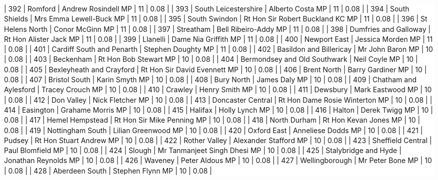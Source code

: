 | 392 | Romford | Andrew Rosindell MP | 11 | 0.08 |
| 393 | South Leicestershire | Alberto Costa MP | 11 | 0.08 |
| 394 | South Shields | Mrs Emma Lewell-Buck MP | 11 | 0.08 |
| 395 | South Swindon | Rt Hon Sir Robert Buckland KC MP | 11 | 0.08 |
| 396 | St Helens North | Conor McGinn MP | 11 | 0.08 |
| 397 | Streatham | Bell Ribeiro-Addy MP | 11 | 0.08 |
| 398 | Dumfries and Galloway | Rt Hon Alister Jack MP | 11 | 0.08 |
| 399 | Llanelli | Dame Nia Griffith MP | 11 | 0.08 |
| 400 | Newport East | Jessica Morden MP | 11 | 0.08 |
| 401 | Cardiff South and Penarth | Stephen Doughty MP | 11 | 0.08 |
| 402 | Basildon and Billericay | Mr John Baron MP | 10 | 0.08 |
| 403 | Beckenham | Rt Hon Bob Stewart MP | 10 | 0.08 |
| 404 | Bermondsey and Old Southwark | Neil Coyle MP | 10 | 0.08 |
| 405 | Bexleyheath and Crayford | Rt Hon Sir David Evennett MP | 10 | 0.08 |
| 406 | Brent North | Barry Gardiner MP | 10 | 0.08 |
| 407 | Bristol South | Karin Smyth MP | 10 | 0.08 |
| 408 | Bury North | James Daly MP | 10 | 0.08 |
| 409 | Chatham and Aylesford | Tracey Crouch MP | 10 | 0.08 |
| 410 | Crawley | Henry Smith MP | 10 | 0.08 |
| 411 | Dewsbury | Mark Eastwood MP | 10 | 0.08 |
| 412 | Don Valley | Nick Fletcher MP | 10 | 0.08 |
| 413 | Doncaster Central | Rt Hon Dame Rosie Winterton MP | 10 | 0.08 |
| 414 | Easington | Grahame Morris MP | 10 | 0.08 |
| 415 | Halifax | Holly Lynch MP | 10 | 0.08 |
| 416 | Halton | Derek Twigg MP | 10 | 0.08 |
| 417 | Hemel Hempstead | Rt Hon Sir Mike Penning MP | 10 | 0.08 |
| 418 | North Durham | Rt Hon Kevan Jones MP | 10 | 0.08 |
| 419 | Nottingham South | Lilian Greenwood MP | 10 | 0.08 |
| 420 | Oxford East | Anneliese Dodds MP | 10 | 0.08 |
| 421 | Pudsey | Rt Hon Stuart Andrew MP | 10 | 0.08 |
| 422 | Rother Valley | Alexander Stafford MP | 10 | 0.08 |
| 423 | Sheffield Central | Paul Blomfield MP | 10 | 0.08 |
| 424 | Slough | Mr Tanmanjeet Singh Dhesi MP | 10 | 0.08 |
| 425 | Stalybridge and Hyde | Jonathan Reynolds MP | 10 | 0.08 |
| 426 | Waveney | Peter Aldous MP | 10 | 0.08 |
| 427 | Wellingborough | Mr Peter Bone MP | 10 | 0.08 |
| 428 | Aberdeen South | Stephen Flynn MP | 10 | 0.08 |